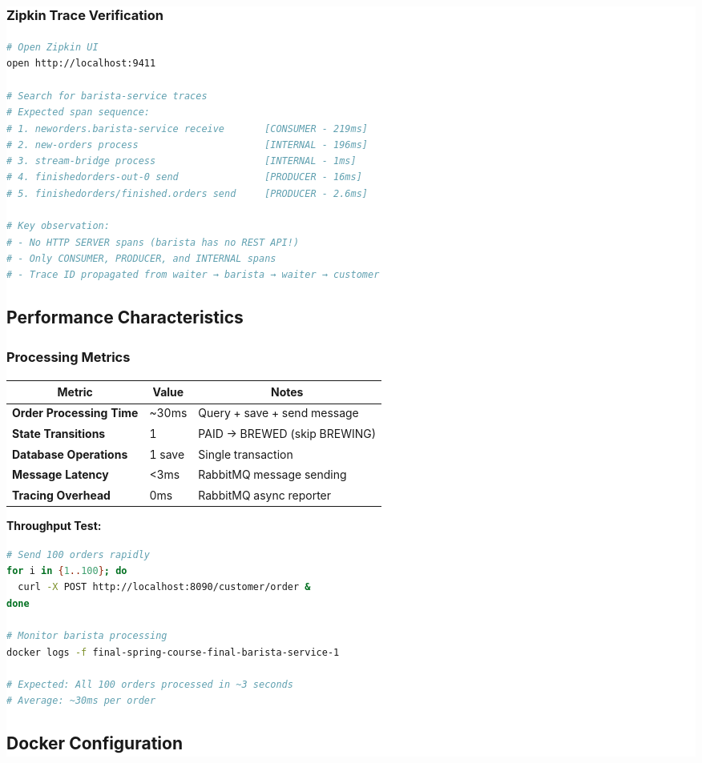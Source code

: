 ### Zipkin Trace Verification

```bash
# Open Zipkin UI
open http://localhost:9411

# Search for barista-service traces
# Expected span sequence:
# 1. neworders.barista-service receive       [CONSUMER - 219ms]
# 2. new-orders process                      [INTERNAL - 196ms]
# 3. stream-bridge process                   [INTERNAL - 1ms]
# 4. finishedorders-out-0 send               [PRODUCER - 16ms]
# 5. finishedorders/finished.orders send     [PRODUCER - 2.6ms]

# Key observation:
# - No HTTP SERVER spans (barista has no REST API!)
# - Only CONSUMER, PRODUCER, and INTERNAL spans
# - Trace ID propagated from waiter → barista → waiter → customer
```

## Performance Characteristics

### Processing Metrics

| Metric | Value | Notes |
|--------|-------|-------|
| **Order Processing Time** | ~30ms | Query + save + send message |
| **State Transitions** | 1 | PAID → BREWED (skip BREWING) |
| **Database Operations** | 1 save | Single transaction |
| **Message Latency** | <3ms | RabbitMQ message sending |
| **Tracing Overhead** | 0ms | RabbitMQ async reporter |

**Throughput Test:**

```bash
# Send 100 orders rapidly
for i in {1..100}; do
  curl -X POST http://localhost:8090/customer/order &
done

# Monitor barista processing
docker logs -f final-spring-course-final-barista-service-1

# Expected: All 100 orders processed in ~3 seconds
# Average: ~30ms per order
```

## Docker Configuration
